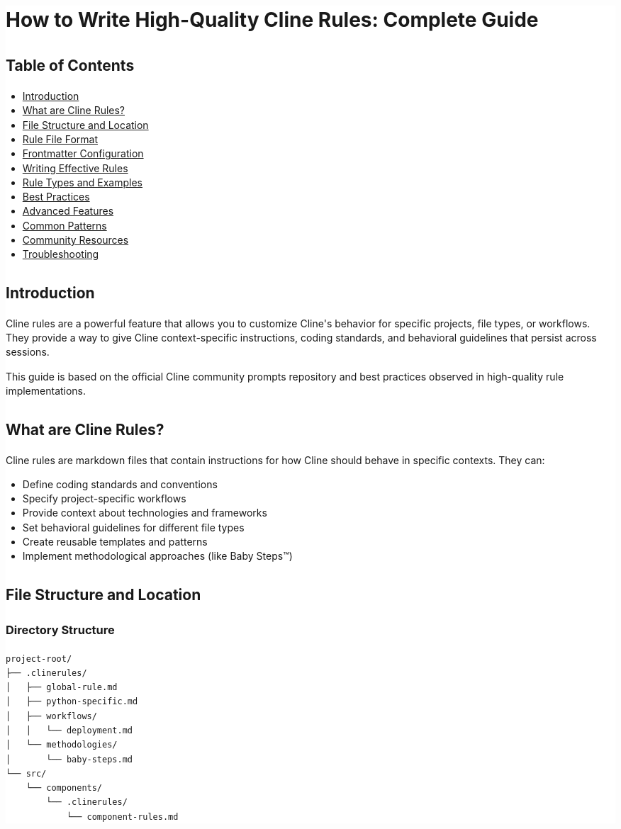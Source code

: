 # How to Write High-Quality Cline Rules: Complete Guide

## Table of Contents
- [Introduction](#introduction)
- [What are Cline Rules?](#what-are-cline-rules)
- [File Structure and Location](#file-structure-and-location)
- [Rule File Format](#rule-file-format)
- [Frontmatter Configuration](#frontmatter-configuration)
- [Writing Effective Rules](#writing-effective-rules)
- [Rule Types and Examples](#rule-types-and-examples)
- [Best Practices](#best-practices)
- [Advanced Features](#advanced-features)
- [Common Patterns](#common-patterns)
- [Community Resources](#community-resources)
- [Troubleshooting](#troubleshooting)

## Introduction

Cline rules are a powerful feature that allows you to customize Cline's behavior for specific projects, file types, or workflows. They provide a way to give Cline context-specific instructions, coding standards, and behavioral guidelines that persist across sessions.

This guide is based on the official Cline community prompts repository and best practices observed in high-quality rule implementations.

## What are Cline Rules?

Cline rules are markdown files that contain instructions for how Cline should behave in specific contexts. They can:

- Define coding standards and conventions
- Specify project-specific workflows
- Provide context about technologies and frameworks
- Set behavioral guidelines for different file types
- Create reusable templates and patterns
- Implement methodological approaches (like Baby Steps™)

## File Structure and Location

### Directory Structure
```
project-root/
├── .clinerules/
│   ├── global-rule.md
│   ├── python-specific.md
│   ├── workflows/
│   │   └── deployment.md
│   └── methodologies/
│       └── baby-steps.md
└── src/
    └── components/
        └── .clinerules/
            └── component-rules.md
```
